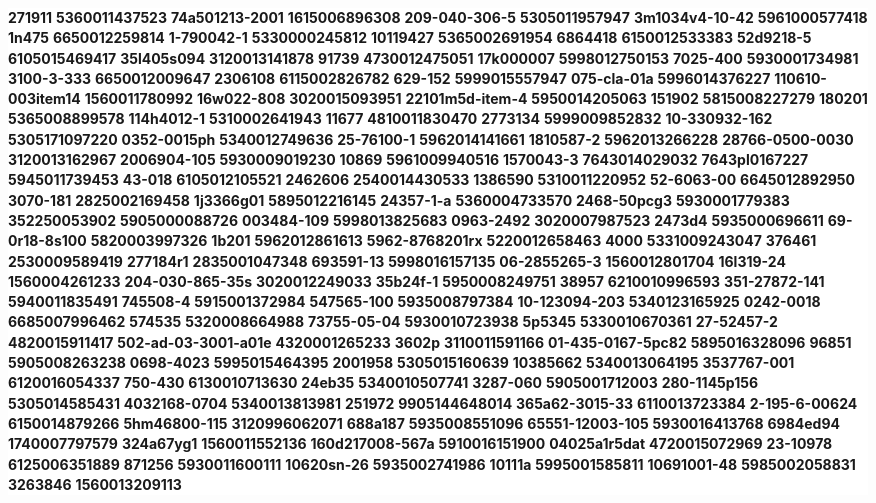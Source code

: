 **271911**    **5360011437523**    **74a501213-2001**    **1615006896308**    **209-040-306-5**    **5305011957947**
**3m1034v4-10-42**    **5961000577418**    **1n475**    **6650012259814**    **1-790042-1**    **5330000245812**
**10119427**    **5365002691954**    **6864418**    **6150012533383**    **52d9218-5**    **6105015469417**
**35l405s094**    **3120013141878**    **91739**    **4730012475051**    **17k000007**    **5998012750153**
**7025-400**    **5930001734981**    **3100-3-333**    **6650012009647**    **2306108**    **6115002826782**
**629-152**    **5999015557947**    **075-cla-01a**    **5996014376227**    **110610-003item14**    **1560011780992**
**16w022-808**    **3020015093951**    **22101m5d-item-4**    **5950014205063**    **151902**    **5815008227279**
**180201**    **5365008899578**    **114h4012-1**    **5310002641943**    **11677**    **4810011830470**
**2773134**    **5999009852832**    **10-330932-162**    **5305171097220**    **0352-0015ph**    **5340012749636**
**25-76100-1**    **5962014141661**    **1810587-2**    **5962013266228**    **28766-0500-0030**    **3120013162967**
**2006904-105**    **5930009019230**    **10869**    **5961009940516**    **1570043-3**    **7643014029032**
**7643pl0167227**    **5945011739453**    **43-018**    **6105012105521**    **2462606**    **2540014430533**
**1386590**    **5310011220952**    **52-6063-00**    **6645012892950**    **3070-181**    **2825002169458**
**1j3366g01**    **5895012216145**    **24357-1-a**    **5360004733570**    **2468-50pcg3**    **5930001779383**
**352250053902**    **5905000088726**    **003484-109**    **5998013825683**    **0963-2492**    **3020007987523**
**2473d4**    **5935000696611**    **69-0r18-8s100**    **5820003997326**    **1b201**    **5962012861613**
**5962-8768201rx**    **5220012658463**    **4000**    **5331009243047**    **376461**    **2530009589419**
**277184r1**    **2835001047348**    **693591-13**    **5998016157135**    **06-2855265-3**    **1560012801704**
**16l319-24**    **1560004261233**    **204-030-865-35s**    **3020012249033**    **35b24f-1**    **5950008249751**
**38957**    **6210010996593**    **351-27872-141**    **5940011835491**    **745508-4**    **5915001372984**
**547565-100**    **5935008797384**    **10-123094-203**    **5340123165925**    **0242-0018**    **6685007996462**
**574535**    **5320008664988**    **73755-05-04**    **5930010723938**    **5p5345**    **5330010670361**
**27-52457-2**    **4820015911417**    **502-ad-03-3001-a01e**    **4320001265233**    **3602p**    **3110011591166**
**01-435-0167-5pc82**    **5895016328096**    **96851**    **5905008263238**    **0698-4023**    **5995015464395**
**2001958**    **5305015160639**    **10385662**    **5340013064195**    **3537767-001**    **6120016054337**
**750-430**    **6130010713630**    **24eb35**    **5340010507741**    **3287-060**    **5905001712003**
**280-1145p156**    **5305014585431**    **4032168-0704**    **5340013813981**    **251972**    **9905144648014**
**365a62-3015-33**    **6110013723384**    **2-195-6-00624**    **6150014879266**    **5hm46800-115**    **3120996062071**
**688a187**    **5935008551096**    **65551-12003-105**    **5930016413768**    **6984ed94**    **1740007797579**
**324a67yg1**    **1560011552136**    **160d217008-567a**    **5910016151900**    **04025a1r5dat**    **4720015072969**
**23-10978**    **6125006351889**    **871256**    **5930011600111**    **10620sn-26**    **5935002741986**
**10111a**    **5995001585811**    **10691001-48**    **5985002058831**    **3263846**    **1560013209113**